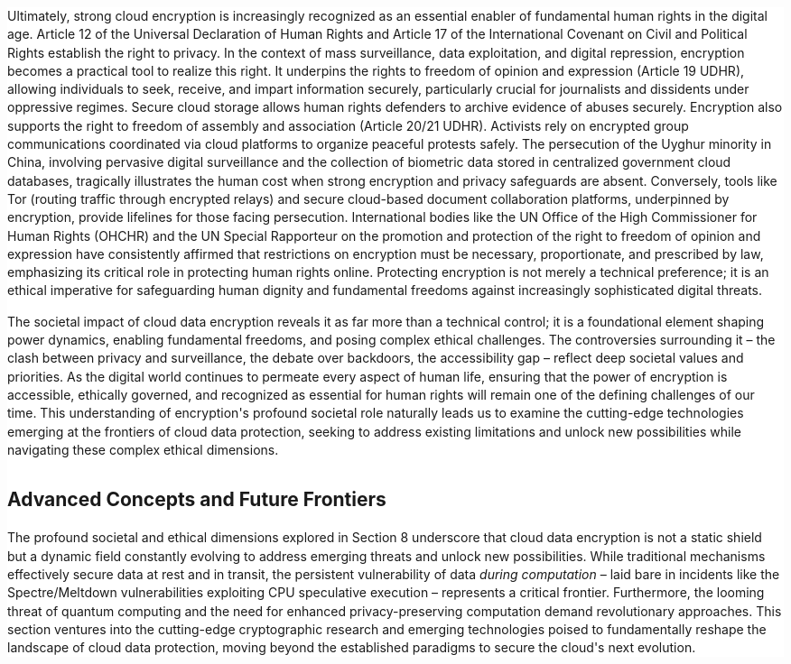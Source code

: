 Ultimately, strong cloud encryption is increasingly recognized as an essential enabler of fundamental human rights in the digital age. Article 12 of the Universal Declaration of Human Rights and Article 17 of the International Covenant on Civil and Political Rights establish the right to privacy. In the context of mass surveillance, data exploitation, and digital repression, encryption becomes a practical tool to realize this right. It underpins the rights to freedom of opinion and expression (Article 19 UDHR), allowing individuals to seek, receive, and impart information securely, particularly crucial for journalists and dissidents under oppressive regimes. Secure cloud storage allows human rights defenders to archive evidence of abuses securely. Encryption also supports the right to freedom of assembly and association (Article 20/21 UDHR). Activists rely on encrypted group communications coordinated via cloud platforms to organize peaceful protests safely. The persecution of the Uyghur minority in China, involving pervasive digital surveillance and the collection of biometric data stored in centralized government cloud databases, tragically illustrates the human cost when strong encryption and privacy safeguards are absent. Conversely, tools like Tor (routing traffic through encrypted relays) and secure cloud-based document collaboration platforms, underpinned by encryption, provide lifelines for those facing persecution. International bodies like the UN Office of the High Commissioner for Human Rights (OHCHR) and the UN Special Rapporteur on the promotion and protection of the right to freedom of opinion and expression have consistently affirmed that restrictions on encryption must be necessary, proportionate, and prescribed by law, emphasizing its critical role in protecting human rights online. Protecting encryption is not merely a technical preference; it is an ethical imperative for safeguarding human dignity and fundamental freedoms against increasingly sophisticated digital threats.

The societal impact of cloud data encryption reveals it as far more than a technical control; it is a foundational element shaping power dynamics, enabling fundamental freedoms, and posing complex ethical challenges. The controversies surrounding it – the clash between privacy and surveillance, the debate over backdoors, the accessibility gap – reflect deep societal values and priorities. As the digital world continues to permeate every aspect of human life, ensuring that the power of encryption is accessible, ethically governed, and recognized as essential for human rights will remain one of the defining challenges of our time. This understanding of encryption's profound societal role naturally leads us to examine the cutting-edge technologies emerging at the frontiers of cloud data protection, seeking to address existing limitations and unlock new possibilities while navigating these complex ethical dimensions.

## Advanced Concepts and Future Frontiers

The profound societal and ethical dimensions explored in Section 8 underscore that cloud data encryption is not a static shield but a dynamic field constantly evolving to address emerging threats and unlock new possibilities. While traditional mechanisms effectively secure data at rest and in transit, the persistent vulnerability of data *during computation* – laid bare in incidents like the Spectre/Meltdown vulnerabilities exploiting CPU speculative execution – represents a critical frontier. Furthermore, the looming threat of quantum computing and the need for enhanced privacy-preserving computation demand revolutionary approaches. This section ventures into the cutting-edge cryptographic research and emerging technologies poised to fundamentally reshape the landscape of cloud data protection, moving beyond the established paradigms to secure the cloud's next evolution.
